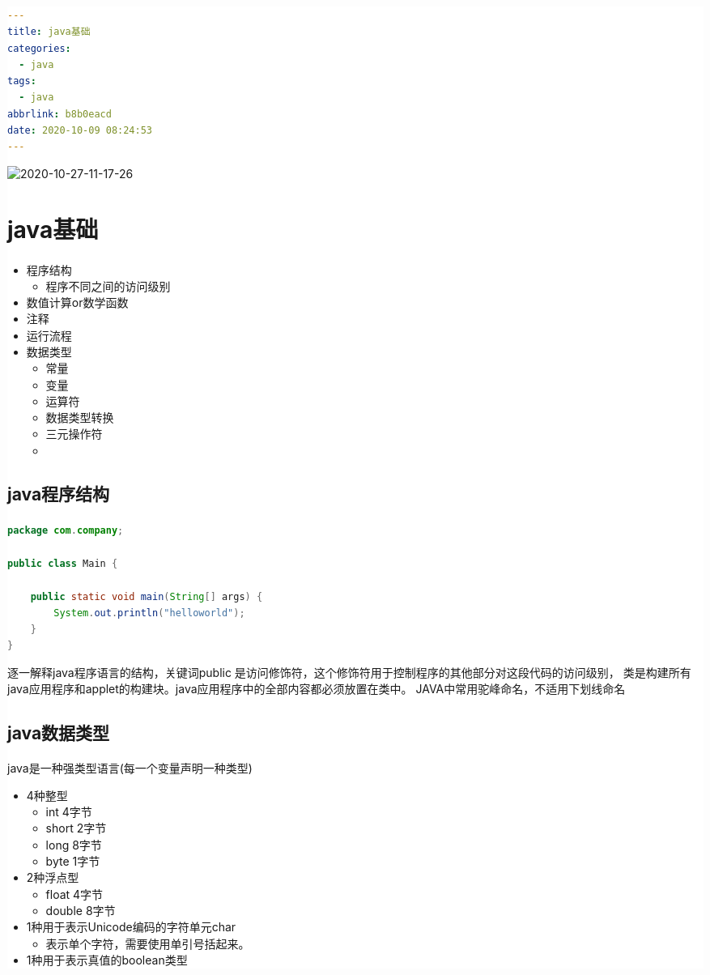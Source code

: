 ```yaml
---
title: java基础
categories:
  - java
tags:
  - java
abbrlink: b8b0eacd
date: 2020-10-09 08:24:53
---
```


![2020-10-27-11-17-26](http://noback.upyun.com/2020-10-27-11-17-26.png)



# java基础


- 程序结构
  - 程序不同之间的访问级别
- 数值计算or数学函数
- 注释
- 运行流程
- 数据类型
  - 常量
  - 变量
  - 运算符
  - 数据类型转换
  - 三元操作符
  - 


## java程序结构
```java
package com.company;

public class Main {

    public static void main(String[] args) {
        System.out.println("helloworld");
    }
}
```
逐一解释java程序语言的结构，关键词public 是访问修饰符，这个修饰符用于控制程序的其他部分对这段代码的访问级别，
类是构建所有java应用程序和applet的构建块。java应用程序中的全部内容都必须放置在类中。
JAVA中常用驼峰命名，不适用下划线命名


## java数据类型
java是一种强类型语言(每一个变量声明一种类型)
- 4种整型
  - int   4字节
  - short 2字节
  - long 8字节
  - byte 1字节
- 2种浮点型
  - float 4字节
  - double 8字节
- 1种用于表示Unicode编码的字符单元char
  - 表示单个字符，需要使用单引号括起来。
- 1种用于表示真值的boolean类型
